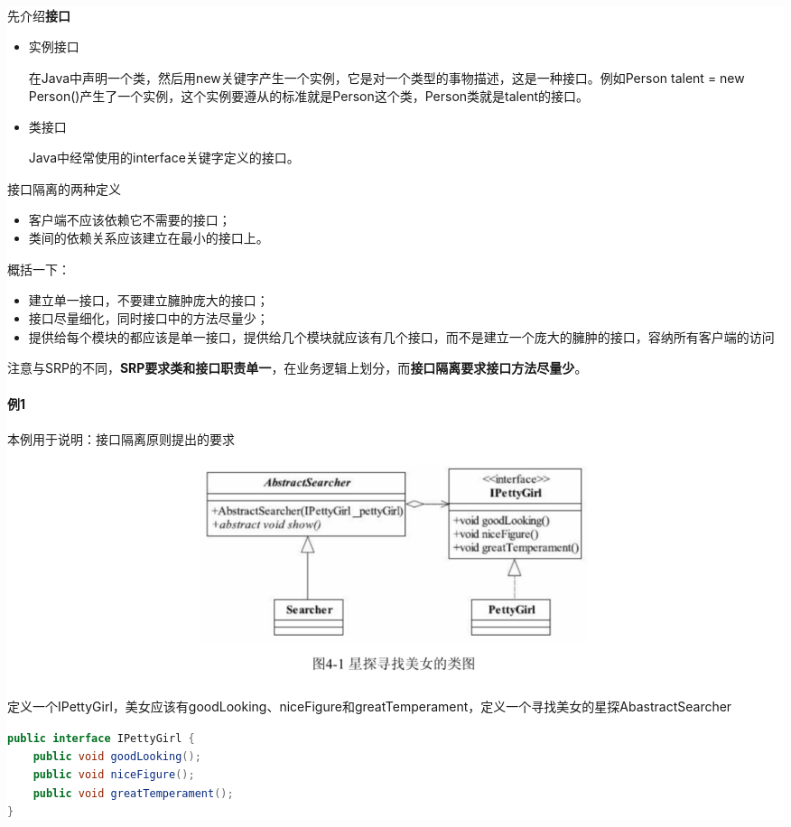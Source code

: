 先介绍**接口**

* 实例接口

  在Java中声明一个类，然后用new关键字产生一个实例，它是对一个类型的事物描述，这是一种接口。例如Person talent = new Person()产生了一个实例，这个实例要遵从的标准就是Person这个类，Person类就是talent的接口。

* 类接口

  Java中经常使用的interface关键字定义的接口。

接口隔离的两种定义

* 客户端不应该依赖它不需要的接口；
* 类间的依赖关系应该建立在最小的接口上。

概括一下：

* 建立单一接口，不要建立臃肿庞大的接口；
* 接口尽量细化，同时接口中的方法尽量少；
* 提供给每个模块的都应该是单一接口，提供给几个模块就应该有几个接口，而不是建立一个庞大的臃肿的接口，容纳所有客户端的访问

注意与SRP的不同，**SRP要求类和接口职责单一**，在业务逻辑上划分，而**接口隔离要求接口方法尽量少**。

#### 例1

本例用于说明：接口隔离原则提出的要求

<div align="center"><img src="./图/图4-1 星探寻找美女的类图.png" width="450px"></div>

定义一个IPettyGirl，美女应该有goodLooking、niceFigure和greatTemperament，定义一个寻找美女的星探AbastractSearcher

```java
public interface IPettyGirl {
    public void goodLooking();
    public void niceFigure();
    public void greatTemperament();
}
```
